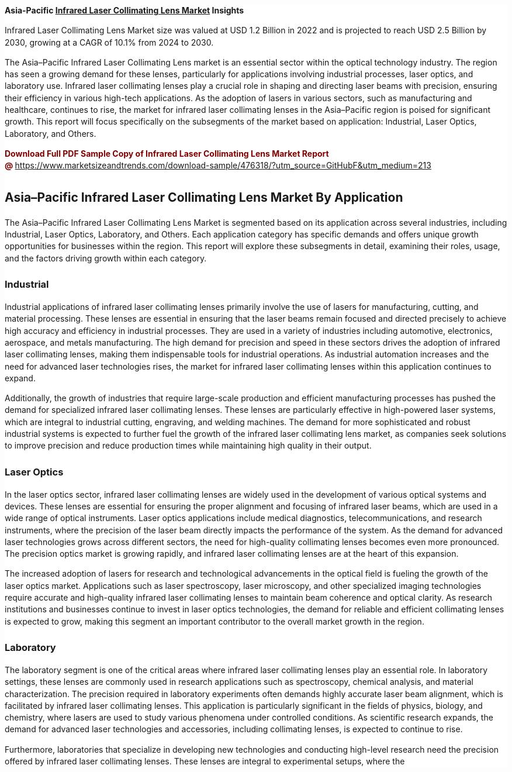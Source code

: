 <p><strong>Asia-Pacific&nbsp;<a href=""https://www.marketsizeandtrends.com/download-sample/476318/&amp;utm_source=GitHubF&amp;utm_medium=213"">Infrared Laser Collimating Lens Market</a> Insights</strong></p><p>Infrared Laser Collimating Lens Market size was valued at USD 1.2 Billion in 2022 and is projected to reach USD 2.5 Billion by 2030, growing at a CAGR of 10.1% from 2024 to 2030.</p><p><p>The Asia–Pacific Infrared Laser Collimating Lens market is an essential sector within the optical technology industry. The region has seen a growing demand for these lenses, particularly for applications involving industrial processes, laser optics, and laboratory use. Infrared laser collimating lenses play a crucial role in shaping and directing laser beams with precision, ensuring their efficiency in various high-tech applications. As the adoption of lasers in various sectors, such as manufacturing and healthcare, continues to rise, the market for infrared laser collimating lenses in the Asia–Pacific region is poised for significant growth. This report will focus specifically on the subsegments of the market based on application: Industrial, Laser Optics, Laboratory, and Others. <p><strong><span style="color: #800000;">Download Full PDF Sample Copy of Infrared Laser Collimating Lens Market Report @</span>&nbsp;</strong><a href="https://www.marketsizeandtrends.com/download-sample/476318/?utm_source=GitHubF&amp;utm_medium=213" target="_blank">https://www.marketsizeandtrends.com/download-sample/476318/?utm_source=GitHubF&amp;utm_medium=213</a></p></p><h2>Asia–Pacific Infrared Laser Collimating Lens Market By Application</h2><p>The Asia–Pacific Infrared Laser Collimating Lens Market is segmented based on its application across several industries, including Industrial, Laser Optics, Laboratory, and Others. Each application category has specific demands and offers unique growth opportunities for businesses within the region. This report will explore these subsegments in detail, examining their roles, usage, and the factors driving growth within each category.</p><h3>Industrial</h3><p>Industrial applications of infrared laser collimating lenses primarily involve the use of lasers for manufacturing, cutting, and material processing. These lenses are essential in ensuring that the laser beams remain focused and directed precisely to achieve high accuracy and efficiency in industrial processes. They are used in a variety of industries including automotive, electronics, aerospace, and metals manufacturing. The high demand for precision and speed in these sectors drives the adoption of infrared laser collimating lenses, making them indispensable tools for industrial operations. As industrial automation increases and the need for advanced laser technologies rises, the market for infrared laser collimating lenses within this application continues to expand.</p><p>Additionally, the growth of industries that require large-scale production and efficient manufacturing processes has pushed the demand for specialized infrared laser collimating lenses. These lenses are particularly effective in high-powered laser systems, which are integral to industrial cutting, engraving, and welding machines. The demand for more sophisticated and robust industrial systems is expected to further fuel the growth of the infrared laser collimating lens market, as companies seek solutions to improve precision and reduce production times while maintaining high quality in their output.</p><h3>Laser Optics</h3><p>In the laser optics sector, infrared laser collimating lenses are widely used in the development of various optical systems and devices. These lenses are essential for ensuring the proper alignment and focusing of infrared laser beams, which are used in a wide range of optical instruments. Laser optics applications include medical diagnostics, telecommunications, and research instruments, where the precision of the laser beam directly impacts the performance of the system. As the demand for advanced laser technologies grows across different sectors, the need for high-quality collimating lenses becomes even more pronounced. The precision optics market is growing rapidly, and infrared laser collimating lenses are at the heart of this expansion.</p><p>The increased adoption of lasers for research and technological advancements in the optical field is fueling the growth of the laser optics market. Applications such as laser spectroscopy, laser microscopy, and other specialized imaging technologies require accurate and high-quality infrared laser collimating lenses to maintain beam coherence and optical clarity. As research institutions and businesses continue to invest in laser optics technologies, the demand for reliable and efficient collimating lenses is expected to grow, making this segment an important contributor to the overall market growth in the region.</p><h3>Laboratory</h3><p>The laboratory segment is one of the critical areas where infrared laser collimating lenses play an essential role. In laboratory settings, these lenses are commonly used in research applications such as spectroscopy, chemical analysis, and material characterization. The precision required in laboratory experiments often demands highly accurate laser beam alignment, which is facilitated by infrared laser collimating lenses. This application is particularly significant in the fields of physics, biology, and chemistry, where lasers are used to study various phenomena under controlled conditions. As scientific research expands, the demand for advanced laser technologies and accessories, including collimating lenses, is expected to continue to rise.</p><p>Furthermore, laboratories that specialize in developing new technologies and conducting high-level research need the precision offered by infrared laser collimating lenses. These lenses are integral to experimental setups, where the